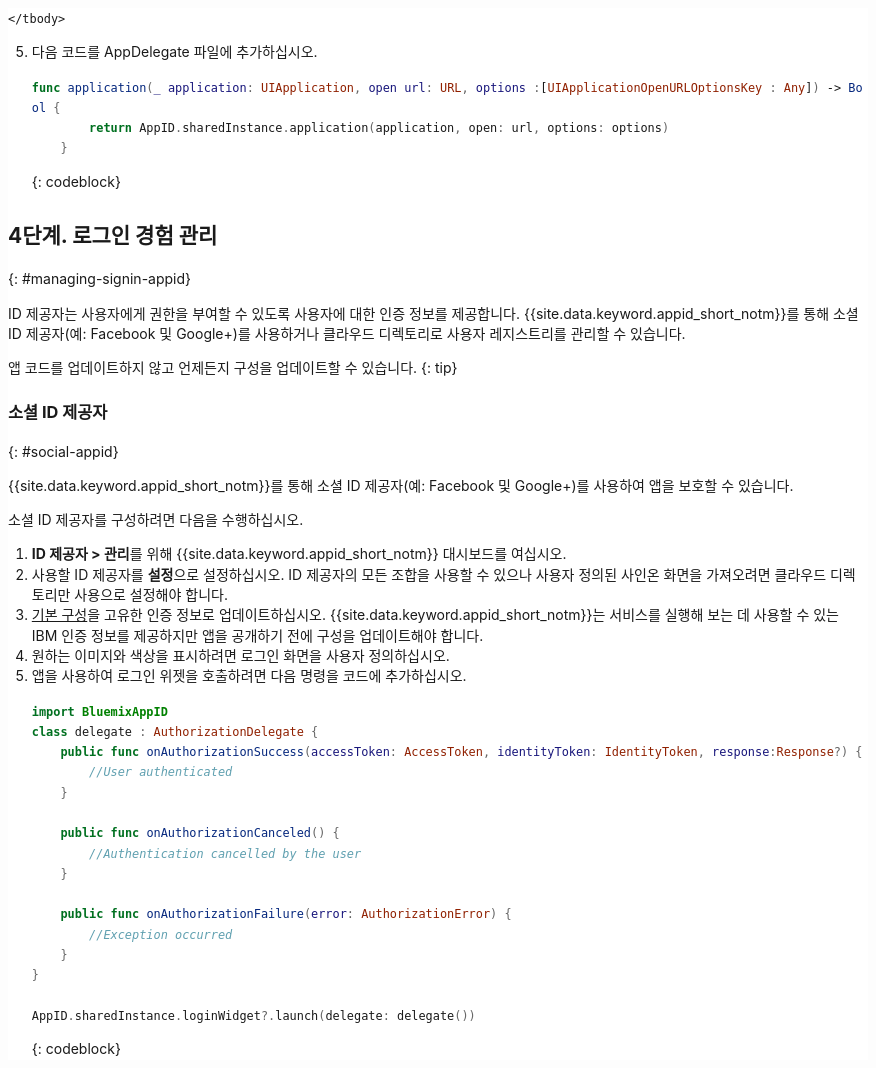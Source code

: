     </tbody>
  </table>

5. 다음 코드를 AppDelegate 파일에 추가하십시오.
    ```swift
    func application(_ application: UIApplication, open url: URL, options :[UIApplicationOpenURLOptionsKey : Any]) -> Bool {
            return AppID.sharedInstance.application(application, open: url, options: options)
        }
    ```
    {: codeblock}

## 4단계. 로그인 경험 관리
{: #managing-signin-appid}

ID 제공자는 사용자에게 권한을 부여할 수 있도록 사용자에 대한 인증 정보를 제공합니다. {{site.data.keyword.appid_short_notm}}를 통해 소셜 ID 제공자(예: Facebook 및 Google+)를 사용하거나 클라우드 디렉토리로 사용자 레지스트리를 관리할 수 있습니다.

앱 코드를 업데이트하지 않고 언제든지 구성을 업데이트할 수 있습니다.
{: tip}

### 소셜 ID 제공자
{: #social-appid}

{{site.data.keyword.appid_short_notm}}를 통해 소셜 ID 제공자(예: Facebook 및 Google+)를 사용하여 앱을 보호할 수 있습니다.

소셜 ID 제공자를 구성하려면 다음을 수행하십시오.

1. **ID 제공자 > 관리**를 위해 {{site.data.keyword.appid_short_notm}} 대시보드를 여십시오.
2. 사용할 ID 제공자를 **설정**으로 설정하십시오. ID 제공자의 모든 조합을 사용할 수 있으나 사용자 정의된 사인온 화면을 가져오려면 클라우드 디렉토리만 사용으로 설정해야 합니다.
3. [기본 구성](/docs/services/appid?topic=appid-social#social)을 고유한 인증 정보로 업데이트하십시오. {{site.data.keyword.appid_short_notm}}는 서비스를 실행해 보는 데 사용할 수 있는 IBM 인증 정보를 제공하지만 앱을 공개하기 전에 구성을 업데이트해야 합니다.
4. 원하는 이미지와 색상을 표시하려면 로그인 화면을 사용자 정의하십시오.
5. 앱을 사용하여 로그인 위젯을 호출하려면 다음 명령을 코드에 추가하십시오.
    ```swift
    import BluemixAppID
    class delegate : AuthorizationDelegate {
        public func onAuthorizationSuccess(accessToken: AccessToken, identityToken: IdentityToken, response:Response?) {
            //User authenticated
        }

        public func onAuthorizationCanceled() {
            //Authentication cancelled by the user
        }

        public func onAuthorizationFailure(error: AuthorizationError) {
            //Exception occurred
        }
    }

    AppID.sharedInstance.loginWidget?.launch(delegate: delegate())
    ```
    {: codeblock}
